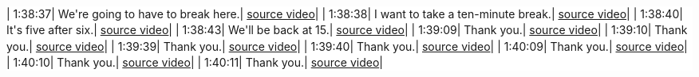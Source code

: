 | 1:38:37| We're going to have to break here.| [source video](https://archive.org/details/citycouncilworkshop130521budgethearingpart3?start=5917)|
| 1:38:38| I want to take a ten-minute break.| [source video](https://archive.org/details/citycouncilworkshop130521budgethearingpart3?start=5918)|
| 1:38:40| It's five after six.| [source video](https://archive.org/details/citycouncilworkshop130521budgethearingpart3?start=5920)|
| 1:38:43| We'll be back at 15.| [source video](https://archive.org/details/citycouncilworkshop130521budgethearingpart3?start=5923)|
| 1:39:09| Thank you.| [source video](https://archive.org/details/citycouncilworkshop130521budgethearingpart3?start=5949)|
| 1:39:10| Thank you.| [source video](https://archive.org/details/citycouncilworkshop130521budgethearingpart3?start=5950)|
| 1:39:39| Thank you.| [source video](https://archive.org/details/citycouncilworkshop130521budgethearingpart3?start=5979)|
| 1:39:40| Thank you.| [source video](https://archive.org/details/citycouncilworkshop130521budgethearingpart3?start=5980)|
| 1:40:09| Thank you.| [source video](https://archive.org/details/citycouncilworkshop130521budgethearingpart3?start=6009)|
| 1:40:10| Thank you.| [source video](https://archive.org/details/citycouncilworkshop130521budgethearingpart3?start=6010)|
| 1:40:11| Thank you.| [source video](https://archive.org/details/citycouncilworkshop130521budgethearingpart3?start=6011)|
